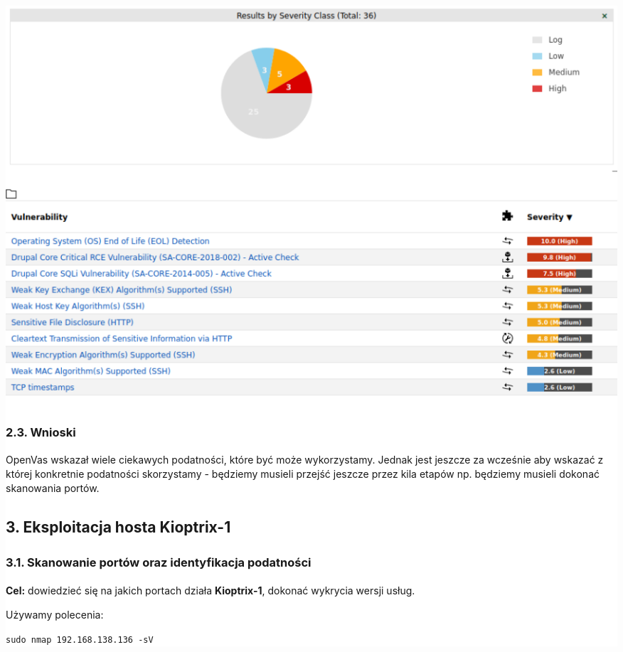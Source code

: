 ![](p/6.png)


### **2.3. Wnioski**

OpenVas wskazał wiele ciekawych podatności, które być może wykorzystamy. Jednak jest jeszcze za wcześnie aby wskazać z której konkretnie podatności skorzystamy - będziemy musieli przejść jeszcze przez kila etapów np. będziemy musieli dokonać skanowania portów.
<div style="page-break-after: always;"></div>

## **3. Eksploitacja hosta Kioptrix-1**

### **3.1. Skanowanie portów oraz identyfikacja podatności**

**Cel:** dowiedzieć się na jakich portach działa **Kioptrix-1**, dokonać wykrycia wersji usług.

Używamy polecenia:

    sudo nmap 192.168.138.136 -sV

